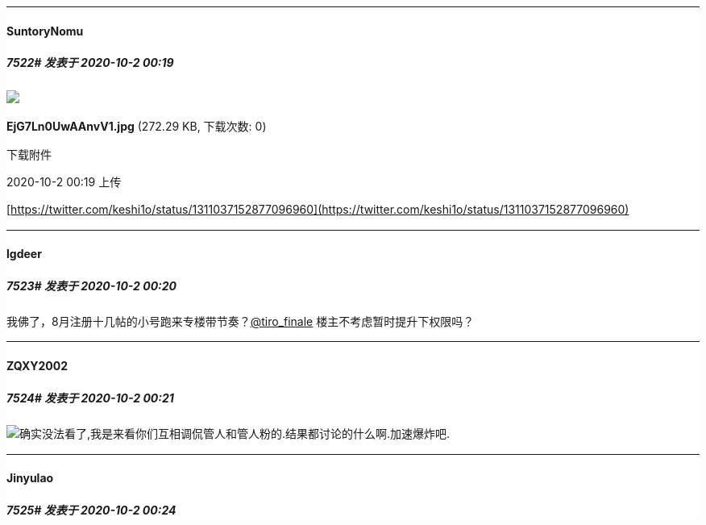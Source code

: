 

-----

####  SuntoryNomu  
##### 7522#       发表于 2020-10-2 00:19




<img src="https://img.saraba1st.com/forum/202010/02/001941okv4j7d3hspo7o3o.jpg" referrerpolicy="no-referrer">


<strong>EjG7Ln0UwAAnvV1.jpg</strong> (272.29 KB, 下载次数: 0)

下载附件

2020-10-2 00:19 上传





[https://twitter.com/keshi1o/status/1311037152877096960](https://twitter.com/keshi1o/status/1311037152877096960)







-----

####  lgdeer  
##### 7523#       发表于 2020-10-2 00:20




我佛了，8月注册十几帖的小号跑来专楼带节奏？[@tiro_finale](https://bbs.saraba1st.com/2b/home.php?mod=space&amp;uid=222535) 楼主不考虑暂时提升下权限吗？







-----

####  ZQXY2002  
##### 7524#       发表于 2020-10-2 00:21



<img src="https://static.saraba1st.com/image/smiley/face2017/002.png" referrerpolicy="no-referrer">确实没法看了,我是来看你们互相调侃管人和管人粉的.结果都讨论的什么啊.加速爆炸吧.







-----

####  Jinyulao  
##### 7525#       发表于 2020-10-2 00:24
